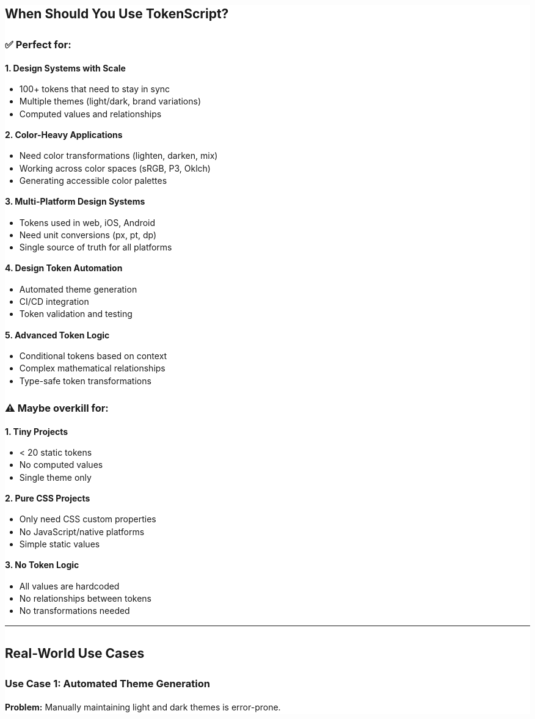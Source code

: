 ## When Should You Use TokenScript?

### ✅ Perfect for:

**1. Design Systems with Scale**
- 100+ tokens that need to stay in sync
- Multiple themes (light/dark, brand variations)
- Computed values and relationships

**2. Color-Heavy Applications**
- Need color transformations (lighten, darken, mix)
- Working across color spaces (sRGB, P3, Oklch)
- Generating accessible color palettes

**3. Multi-Platform Design Systems**
- Tokens used in web, iOS, Android
- Need unit conversions (px, pt, dp)
- Single source of truth for all platforms

**4. Design Token Automation**
- Automated theme generation
- CI/CD integration
- Token validation and testing

**5. Advanced Token Logic**
- Conditional tokens based on context
- Complex mathematical relationships
- Type-safe token transformations

### ⚠️ Maybe overkill for:

**1. Tiny Projects**
- < 20 static tokens
- No computed values
- Single theme only

**2. Pure CSS Projects**
- Only need CSS custom properties
- No JavaScript/native platforms
- Simple static values

**3. No Token Logic**
- All values are hardcoded
- No relationships between tokens
- No transformations needed

---

## Real-World Use Cases

### Use Case 1: Automated Theme Generation

**Problem:** Manually maintaining light and dark themes is error-prone.
